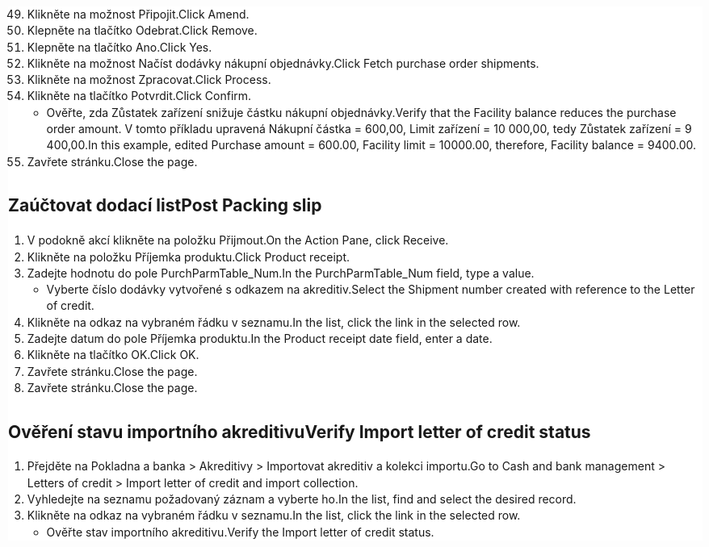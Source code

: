 49. <span data-ttu-id="8fc1f-163">Klikněte na možnost Připojit.</span><span class="sxs-lookup"><span data-stu-id="8fc1f-163">Click Amend.</span></span>
50. <span data-ttu-id="8fc1f-164">Klepněte na tlačítko Odebrat.</span><span class="sxs-lookup"><span data-stu-id="8fc1f-164">Click Remove.</span></span>
51. <span data-ttu-id="8fc1f-165">Klepněte na tlačítko Ano.</span><span class="sxs-lookup"><span data-stu-id="8fc1f-165">Click Yes.</span></span>
52. <span data-ttu-id="8fc1f-166">Klikněte na možnost Načíst dodávky nákupní objednávky.</span><span class="sxs-lookup"><span data-stu-id="8fc1f-166">Click Fetch purchase order shipments.</span></span>
53. <span data-ttu-id="8fc1f-167">Klikněte na možnost Zpracovat.</span><span class="sxs-lookup"><span data-stu-id="8fc1f-167">Click Process.</span></span>
54. <span data-ttu-id="8fc1f-168">Klikněte na tlačítko Potvrdit.</span><span class="sxs-lookup"><span data-stu-id="8fc1f-168">Click Confirm.</span></span>
    * <span data-ttu-id="8fc1f-169">Ověřte, zda Zůstatek zařízení snižuje částku nákupní objednávky.</span><span class="sxs-lookup"><span data-stu-id="8fc1f-169">Verify that the Facility balance reduces the purchase order amount.</span></span>  <span data-ttu-id="8fc1f-170">V tomto příkladu upravená Nákupní částka = 600,00,  Limit zařízení = 10 000,00,  tedy Zůstatek zařízení = 9 400,00.</span><span class="sxs-lookup"><span data-stu-id="8fc1f-170">In this example, edited Purchase amount = 600.00,  Facility limit = 10000.00,  therefore, Facility balance = 9400.00.</span></span>  
55. <span data-ttu-id="8fc1f-171">Zavřete stránku.</span><span class="sxs-lookup"><span data-stu-id="8fc1f-171">Close the page.</span></span>

## <a name="post-packing-slip"></a><span data-ttu-id="8fc1f-172">Zaúčtovat dodací list</span><span class="sxs-lookup"><span data-stu-id="8fc1f-172">Post Packing slip</span></span>
1. <span data-ttu-id="8fc1f-173">V podokně akcí klikněte na položku Přijmout.</span><span class="sxs-lookup"><span data-stu-id="8fc1f-173">On the Action Pane, click Receive.</span></span>
2. <span data-ttu-id="8fc1f-174">Klikněte na položku Příjemka produktu.</span><span class="sxs-lookup"><span data-stu-id="8fc1f-174">Click Product receipt.</span></span>
3. <span data-ttu-id="8fc1f-175">Zadejte hodnotu do pole PurchParmTable_Num.</span><span class="sxs-lookup"><span data-stu-id="8fc1f-175">In the PurchParmTable_Num field, type a value.</span></span>
    * <span data-ttu-id="8fc1f-176">Vyberte číslo dodávky vytvořené s odkazem na akreditiv.</span><span class="sxs-lookup"><span data-stu-id="8fc1f-176">Select the Shipment number created with reference to the Letter of credit.</span></span>  
4. <span data-ttu-id="8fc1f-177">Klikněte na odkaz na vybraném řádku v seznamu.</span><span class="sxs-lookup"><span data-stu-id="8fc1f-177">In the list, click the link in the selected row.</span></span>
5. <span data-ttu-id="8fc1f-178">Zadejte datum do pole Příjemka produktu.</span><span class="sxs-lookup"><span data-stu-id="8fc1f-178">In the Product receipt date field, enter a date.</span></span>
6. <span data-ttu-id="8fc1f-179">Klikněte na tlačítko OK.</span><span class="sxs-lookup"><span data-stu-id="8fc1f-179">Click OK.</span></span>
7. <span data-ttu-id="8fc1f-180">Zavřete stránku.</span><span class="sxs-lookup"><span data-stu-id="8fc1f-180">Close the page.</span></span>
8. <span data-ttu-id="8fc1f-181">Zavřete stránku.</span><span class="sxs-lookup"><span data-stu-id="8fc1f-181">Close the page.</span></span>

## <a name="verify-import-letter-of-credit-status"></a><span data-ttu-id="8fc1f-182">Ověření stavu importního akreditivu</span><span class="sxs-lookup"><span data-stu-id="8fc1f-182">Verify Import letter of credit status</span></span>
1. <span data-ttu-id="8fc1f-183">Přejděte na Pokladna a banka > Akreditivy > Importovat akreditiv a kolekci importu.</span><span class="sxs-lookup"><span data-stu-id="8fc1f-183">Go to Cash and bank management > Letters of credit > Import letter of credit and import collection.</span></span>
2. <span data-ttu-id="8fc1f-184">Vyhledejte na seznamu požadovaný záznam a vyberte ho.</span><span class="sxs-lookup"><span data-stu-id="8fc1f-184">In the list, find and select the desired record.</span></span>
3. <span data-ttu-id="8fc1f-185">Klikněte na odkaz na vybraném řádku v seznamu.</span><span class="sxs-lookup"><span data-stu-id="8fc1f-185">In the list, click the link in the selected row.</span></span>
    * <span data-ttu-id="8fc1f-186">Ověřte stav importního akreditivu.</span><span class="sxs-lookup"><span data-stu-id="8fc1f-186">Verify the Import letter of credit status.</span></span>     